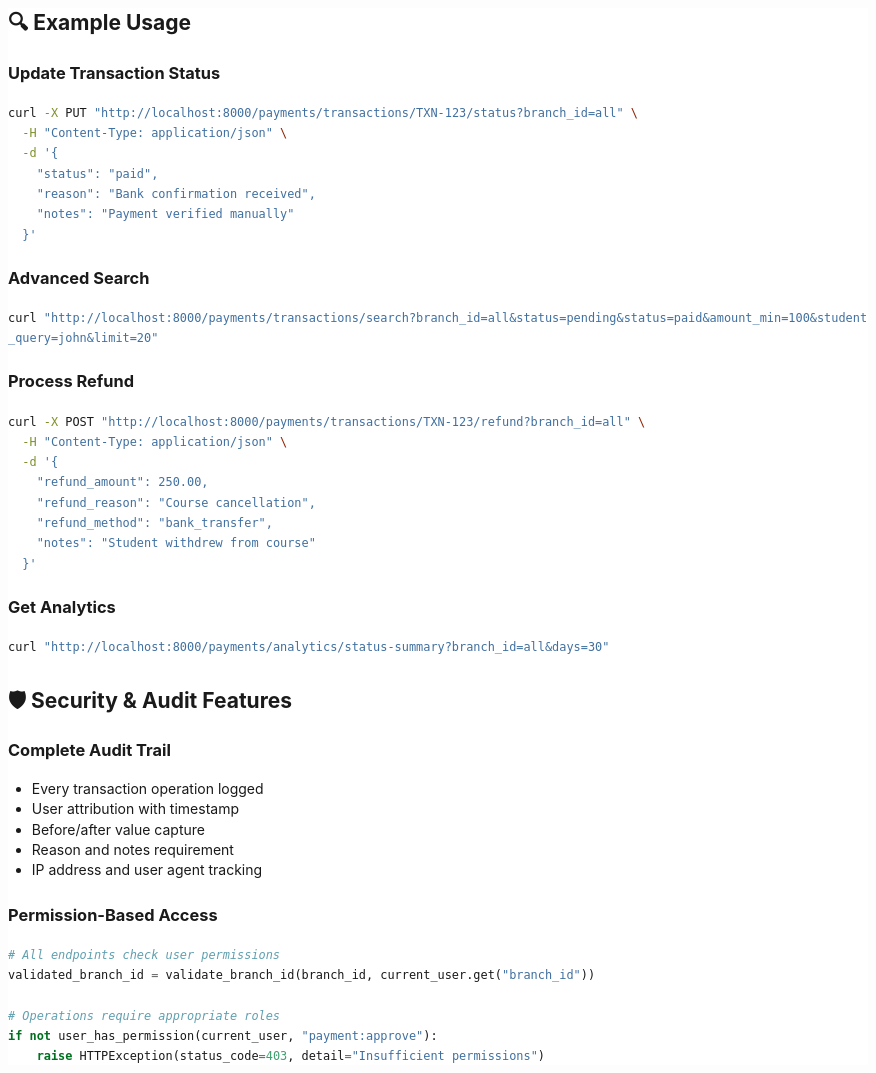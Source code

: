 ## 🔍 Example Usage

### Update Transaction Status
```bash
curl -X PUT "http://localhost:8000/payments/transactions/TXN-123/status?branch_id=all" \
  -H "Content-Type: application/json" \
  -d '{
    "status": "paid",
    "reason": "Bank confirmation received",
    "notes": "Payment verified manually"
  }'
```

### Advanced Search
```bash
curl "http://localhost:8000/payments/transactions/search?branch_id=all&status=pending&status=paid&amount_min=100&student_query=john&limit=20"
```

### Process Refund
```bash
curl -X POST "http://localhost:8000/payments/transactions/TXN-123/refund?branch_id=all" \
  -H "Content-Type: application/json" \
  -d '{
    "refund_amount": 250.00,
    "refund_reason": "Course cancellation",
    "refund_method": "bank_transfer",
    "notes": "Student withdrew from course"
  }'
```

### Get Analytics
```bash
curl "http://localhost:8000/payments/analytics/status-summary?branch_id=all&days=30"
```

## 🛡️ Security & Audit Features

### Complete Audit Trail
- Every transaction operation logged
- User attribution with timestamp
- Before/after value capture
- Reason and notes requirement
- IP address and user agent tracking

### Permission-Based Access
```python
# All endpoints check user permissions
validated_branch_id = validate_branch_id(branch_id, current_user.get("branch_id"))

# Operations require appropriate roles
if not user_has_permission(current_user, "payment:approve"):
    raise HTTPException(status_code=403, detail="Insufficient permissions")
```
